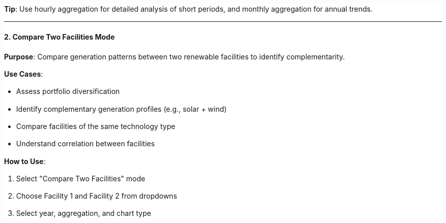 





**Tip**: Use hourly aggregation for detailed analysis of short periods, and monthly aggregation for annual trends.







---







#### 2. Compare Two Facilities Mode







**Purpose**: Compare generation patterns between two renewable facilities to identify complementarity.







**Use Cases**:



- Assess portfolio diversification



- Identify complementary generation profiles (e.g., solar + wind)



- Compare facilities of the same technology type



- Understand correlation between facilities







**How to Use**:



1. Select "Compare Two Facilities" mode



2. Choose Facility 1 and Facility 2 from dropdowns



3. Select year, aggregation, and chart type

